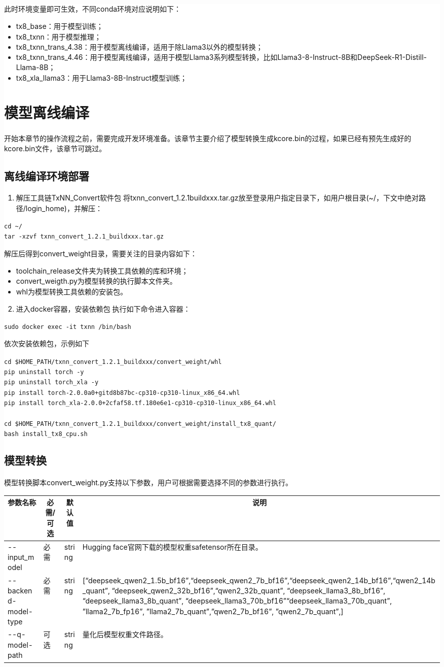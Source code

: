 此时环境变量即可生效，不同conda环境对应说明如下：

* tx8_base：用于模型训练；
* tx8_txnn：用于模型推理；
* tx8_txnn_trans_4.38：用于模型离线编译，适用于除Llama3以外的模型转换；
* tx8_txnn_trans_4.46：用于模型离线编译，适用于模型Llama3系列模型转换，比如Llama3-8-Instruct-8B和DeepSeek-R1-Distill-Llama-8B；
* tx8_xla_llama3：用于Llama3-8B-Instruct模型训练；

# 模型离线编译

开始本章节的操作流程之前，需要完成开发环境准备。该章节主要介绍了模型转换生成kcore.bin的过程，如果已经有预先生成好的kcore.bin文件，该章节可跳过。

## 离线编译环境部署

1) 解压工具链TxNN_Convert软件包
   将txnn_convert_1.2.1buildxxx.tar.gz放至登录用户指定目录下，如用户根目录(~/，下文中绝对路径/login_home)，并解压：

```shell
cd ~/
tar -xzvf txnn_convert_1.2.1_buildxxx.tar.gz
```

解压后得到convert_weight目录，需要关注的目录内容如下：

* toolchain_release文件夹为转换工具依赖的库和环境；
* convert_weigth.py为模型转换的执行脚本文件夹。
* whl为模型转换工具依赖的安装包。

2) 进入docker容器，安装依赖包
   执行如下命令进入容器：

```shell
sudo docker exec -it txnn /bin/bash
```

依次安装依赖包，示例如下

```shell
cd $HOME_PATH/txnn_convert_1.2.1_buildxxx/convert_weight/whl
pip uninstall torch -y
pip uninstall torch_xla -y
pip install torch-2.0.0a0+gitd8b87bc-cp310-cp310-linux_x86_64.whl
pip install torch_xla-2.0.0+2cfaf58.tf.180e6e1-cp310-cp310-linux_x86_64.whl

cd $HOME_PATH/txnn_convert_1.2.1_buildxxx/convert_weight/install_tx8_quant/
bash install_tx8_cpu.sh
```

## 模型转换

模型转换脚本convert_weight.py支持以下参数，用户可根据需要选择不同的参数进行执行。

| 参数名称       | 必需/可选 | 默认值    | 说明   |
|------------|-------|--------|------|
| --input_model | 必需    | string |Hugging face官网下载的模型权重safetensor所在目录。|
| --backend-model-type | 必需    | string |[“deepseek_qwen2_1.5b_bf16”,“deepseek_qwen2_7b_bf16”,“deepseek_qwen2_14b_bf16”,“qwen2_14b_quant”, “deepseek_qwen2_32b_bf16”,“qwen2_32b_quant”, “deepseek_llama3_8b_bf16”, “deepseek_llama3_8b_quant”, “deepseek_llama3_70b_bf16”“deepseek_llama3_70b_quant”, ”llama2_7b_fp16”, ”llama2_7b_quant”,”qwen2_7b_bf16”, ”qwen2_7b_quant”,]|
| --q-model-path |    可选   |    string  |量化后模型权重文件路径。|
